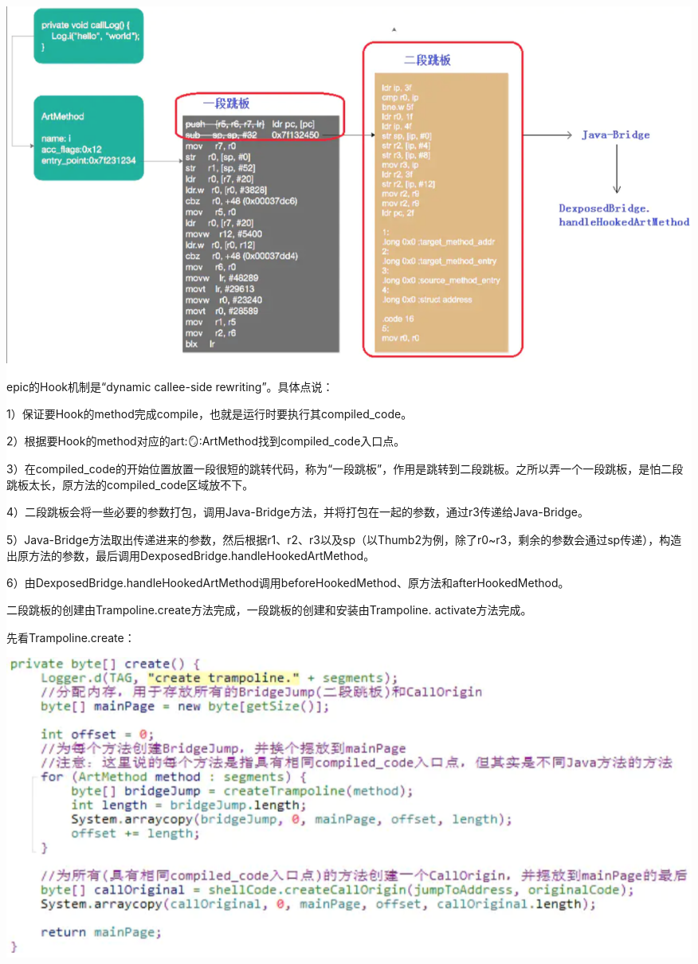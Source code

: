 
![image-20210510105358961](images/image-20210510105358961.png)

epic的Hook机制是“dynamic callee-side rewriting”。具体点说：

1）保证要Hook的method完成compile，也就是运行时要执行其compiled_code。

2）根据要Hook的method对应的art::mirror::ArtMethod找到compiled_code入口点。

3）在compiled_code的开始位置放置一段很短的跳转代码，称为“一段跳板”，作用是跳转到二段跳板。之所以弄一个一段跳板，是怕二段跳板太长，原方法的compiled_code区域放不下。

4）二段跳板会将一些必要的参数打包，调用Java-Bridge方法，并将打包在一起的参数，通过r3传递给Java-Bridge。

5）Java-Bridge方法取出传递进来的参数，然后根据r1、r2、r3以及sp（以Thumb2为例，除了r0~r3，剩余的参数会通过sp传递），构造出原方法的参数，最后调用DexposedBridge.handleHookedArtMethod。

6）由DexposedBridge.handleHookedArtMethod调用beforeHookedMethod、原方法和afterHookedMethod。

二段跳板的创建由Trampoline.create方法完成，一段跳板的创建和安装由Trampoline. activate方法完成。

先看Trampoline.create：



![image-20210510105415888](images/image-20210510105415888.png)
